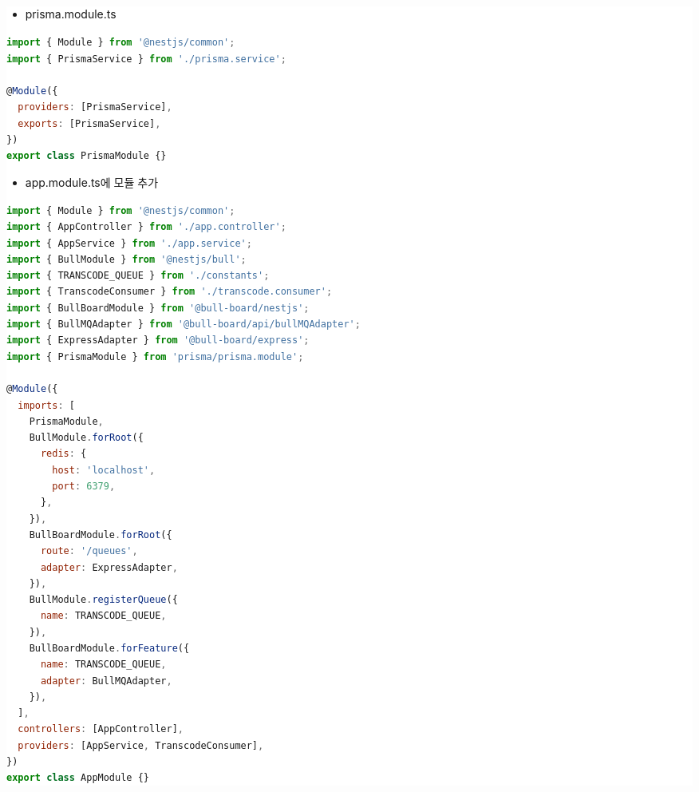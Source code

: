 - prisma.module.ts

```js
import { Module } from '@nestjs/common';
import { PrismaService } from './prisma.service';

@Module({
  providers: [PrismaService],
  exports: [PrismaService],
})
export class PrismaModule {}
```

- app.module.ts에 모듈 추가

```js
import { Module } from '@nestjs/common';
import { AppController } from './app.controller';
import { AppService } from './app.service';
import { BullModule } from '@nestjs/bull';
import { TRANSCODE_QUEUE } from './constants';
import { TranscodeConsumer } from './transcode.consumer';
import { BullBoardModule } from '@bull-board/nestjs';
import { BullMQAdapter } from '@bull-board/api/bullMQAdapter';
import { ExpressAdapter } from '@bull-board/express';
import { PrismaModule } from 'prisma/prisma.module';

@Module({
  imports: [
    PrismaModule,
    BullModule.forRoot({
      redis: {
        host: 'localhost',
        port: 6379,
      },
    }),
    BullBoardModule.forRoot({
      route: '/queues',
      adapter: ExpressAdapter,
    }),
    BullModule.registerQueue({
      name: TRANSCODE_QUEUE,
    }),
    BullBoardModule.forFeature({
      name: TRANSCODE_QUEUE,
      adapter: BullMQAdapter,
    }),
  ],
  controllers: [AppController],
  providers: [AppService, TranscodeConsumer],
})
export class AppModule {}
```
